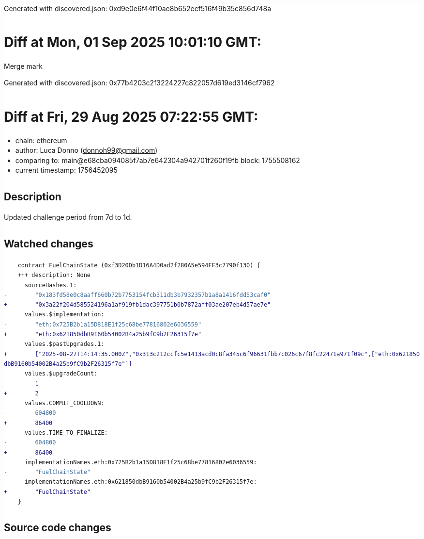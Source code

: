 Generated with discovered.json: 0xd9e0e6f44f10ae8b652ecf516f49b35c856d748a

# Diff at Mon, 01 Sep 2025 10:01:10 GMT:

Merge mark

Generated with discovered.json: 0x77b4203c2f3224227c822057d619ed3146cf7962

# Diff at Fri, 29 Aug 2025 07:22:55 GMT:

- chain: ethereum
- author: Luca Donno (<donnoh99@gmail.com>)
- comparing to: main@e68cba094085f7ab7e642304a942701f260f19fb block: 1755508162
- current timestamp: 1756452095

## Description

Updated challenge period from 7d to 1d.

## Watched changes

```diff
    contract FuelChainState (0xf3D20Db1D16A4D0ad2f280A5e594FF3c7790f130) {
    +++ description: None
      sourceHashes.1:
-        "0x183fd58e0c8aaff660b72b7753154fcb311db3b7932357b1a8a1416fdd53caf0"
+        "0x3a22f204d585524196a1af919fb1dac397751b0b7872aff03ae207eb4d57ae7e"
      values.$implementation:
-        "eth:0x725B2b1a15D818E1f25c68be77816802e6036559"
+        "eth:0x621850dbB9160b54002B4a25b9fC9b2F26315f7e"
      values.$pastUpgrades.1:
+        ["2025-08-27T14:14:35.000Z","0x313c212ccfc5e1413acd0c8fa345c6f96631fbb7c026c67f8fc22471a971f09c",["eth:0x621850dbB9160b54002B4a25b9fC9b2F26315f7e"]]
      values.$upgradeCount:
-        1
+        2
      values.COMMIT_COOLDOWN:
-        604800
+        86400
      values.TIME_TO_FINALIZE:
-        604800
+        86400
      implementationNames.eth:0x725B2b1a15D818E1f25c68be77816802e6036559:
-        "FuelChainState"
      implementationNames.eth:0x621850dbB9160b54002B4a25b9fC9b2F26315f7e:
+        "FuelChainState"
    }
```

## Source code changes
